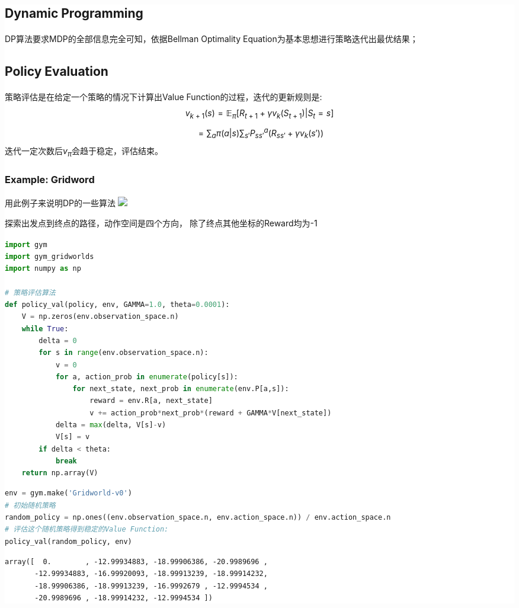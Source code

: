 ## Dynamic Programming
DP算法要求MDP的全部信息完全可知，依据Bellman Optimality Equation为基本思想进行策略迭代出最优结果；
## Policy Evaluation
策略评估是在给定一个策略的情况下计算出Value Function的过程，迭代的更新规则是:
$$v_{k+1}(s) = \mathbb{E}_\pi[R_{t+1} + \gamma v_k(S_{t+1})|S_t = s]$$
$$=\sum_a \pi(a|s)\sum_{s'}P_{ss'}^{a}(R_{ss'}+\gamma v_k(s'))$$
迭代一定次数后$v_\pi$会趋于稳定，评估结束。

### Example: Gridword

用此例子来说明DP的一些算法
![](https://pic.superbed.cn/item/5ca239e53a213b041788611a)

探索出发点到终点的路径，动作空间是四个方向， 除了终点其他坐标的Reward均为-1


```python
import gym
import gym_gridworlds
import numpy as np

# 策略评估算法
def policy_val(policy, env, GAMMA=1.0, theta=0.0001):
    V = np.zeros(env.observation_space.n)
    while True:
        delta = 0
        for s in range(env.observation_space.n):
            v = 0
            for a, action_prob in enumerate(policy[s]):
                for next_state, next_prob in enumerate(env.P[a,s]):
                    reward = env.R[a, next_state]
                    v += action_prob*next_prob*(reward + GAMMA*V[next_state])
            delta = max(delta, V[s]-v)
            V[s] = v
        if delta < theta:
            break
    return np.array(V)
```


```python
env = gym.make('Gridworld-v0')
# 初始随机策略
random_policy = np.ones((env.observation_space.n, env.action_space.n)) / env.action_space.n
# 评估这个随机策略得到稳定的Value Function:
policy_val(random_policy, env)
```




    array([  0.        , -12.99934883, -18.99906386, -20.9989696 ,
           -12.99934883, -16.99920093, -18.99913239, -18.99914232,
           -18.99906386, -18.99913239, -16.9992679 , -12.9994534 ,
           -20.9989696 , -18.99914232, -12.9994534 ])
